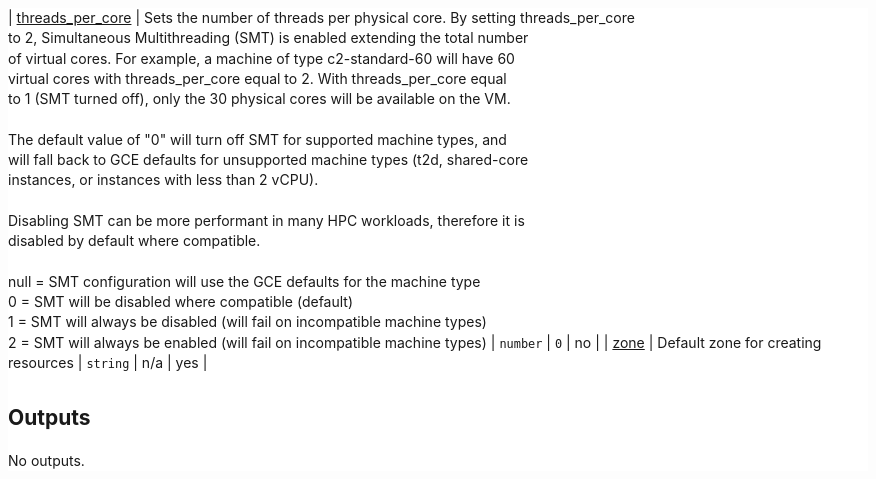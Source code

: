 | <a name="input_threads_per_core"></a> [threads\_per\_core](#input\_threads\_per\_core) | Sets the number of threads per physical core. By setting threads\_per\_core<br>to 2, Simultaneous Multithreading (SMT) is enabled extending the total number<br>of virtual cores. For example, a machine of type c2-standard-60 will have 60<br>virtual cores with threads\_per\_core equal to 2. With threads\_per\_core equal<br>to 1 (SMT turned off), only the 30 physical cores will be available on the VM.<br><br>The default value of \"0\" will turn off SMT for supported machine types, and<br>will fall back to GCE defaults for unsupported machine types (t2d, shared-core<br>instances, or instances with less than 2 vCPU).<br><br>Disabling SMT can be more performant in many HPC workloads, therefore it is<br>disabled by default where compatible.<br><br>null = SMT configuration will use the GCE defaults for the machine type<br>0 = SMT will be disabled where compatible (default)<br>1 = SMT will always be disabled (will fail on incompatible machine types)<br>2 = SMT will always be enabled (will fail on incompatible machine types) | `number` | `0` | no |
| <a name="input_zone"></a> [zone](#input\_zone) | Default zone for creating resources | `string` | n/a | yes |

## Outputs

No outputs.

